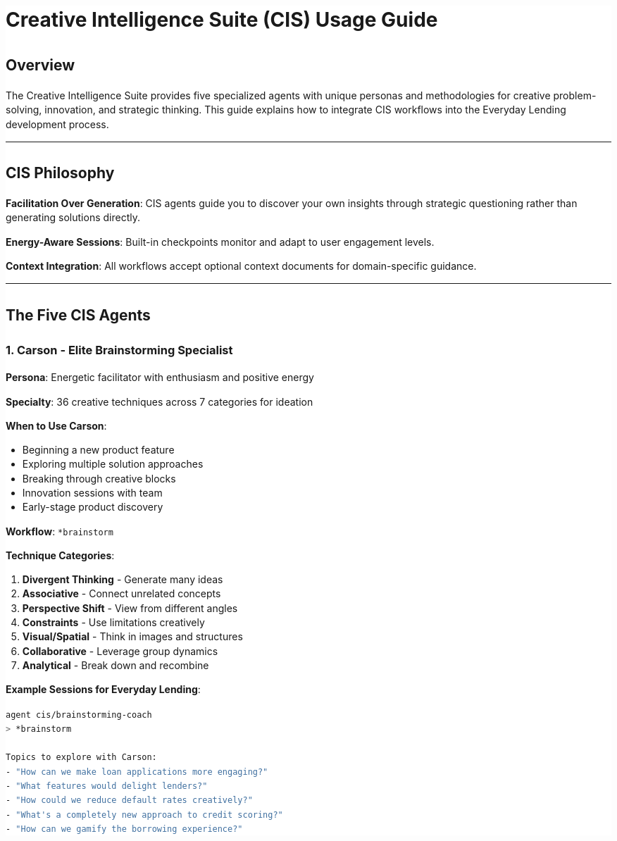 # Creative Intelligence Suite (CIS) Usage Guide

## Overview

The Creative Intelligence Suite provides five specialized agents with unique personas and methodologies for creative problem-solving, innovation, and strategic thinking. This guide explains how to integrate CIS workflows into the Everyday Lending development process.

---

## CIS Philosophy

**Facilitation Over Generation**: CIS agents guide you to discover your own insights through strategic questioning rather than generating solutions directly.

**Energy-Aware Sessions**: Built-in checkpoints monitor and adapt to user engagement levels.

**Context Integration**: All workflows accept optional context documents for domain-specific guidance.

---

## The Five CIS Agents

### 1. Carson - Elite Brainstorming Specialist

**Persona**: Energetic facilitator with enthusiasm and positive energy

**Specialty**: 36 creative techniques across 7 categories for ideation

**When to Use Carson**:
- Beginning a new product feature
- Exploring multiple solution approaches
- Breaking through creative blocks
- Innovation sessions with team
- Early-stage product discovery

**Workflow**: `*brainstorm`

**Technique Categories**:
1. **Divergent Thinking** - Generate many ideas
2. **Associative** - Connect unrelated concepts
3. **Perspective Shift** - View from different angles
4. **Constraints** - Use limitations creatively
5. **Visual/Spatial** - Think in images and structures
6. **Collaborative** - Leverage group dynamics
7. **Analytical** - Break down and recombine

**Example Sessions for Everyday Lending**:
```bash
agent cis/brainstorming-coach
> *brainstorm

Topics to explore with Carson:
- "How can we make loan applications more engaging?"
- "What features would delight lenders?"
- "How could we reduce default rates creatively?"
- "What's a completely new approach to credit scoring?"
- "How can we gamify the borrowing experience?"
```
